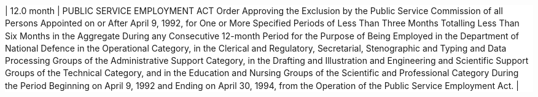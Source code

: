 | 12.0 month | PUBLIC SERVICE EMPLOYMENT ACT Order Approving the Exclusion by the Public Service Commission of all Persons Appointed on or After April 9, 1992, for One or More Specified Periods of Less Than Three Months Totalling Less Than Six Months in the Aggregate During any Consecutive 12-month Period for the Purpose of Being Employed in the Department of National Defence in the Operational Category, in the Clerical and Regulatory, Secretarial, Stenographic and Typing and Data Processing Groups of the Administrative Support Category, in the Drafting and Illustration and Engineering and Scientific Support Groups of the Technical Category, and in the Education and Nursing Groups of the Scientific and Professional Category During the Period Beginning on April 9, 1992 and Ending on April 30, 1994, from the Operation of the Public Service Employment Act.                                                                                                                                                                                                                                                                                                                                                                                                                                                                                                                                                                                                                                                                                                                                                                                                                                                                                                                                                                                                                                                                                                                                                                                                                                                                                                                                                                                                                                                                                                                                                                                                                                                                                                                                                                                                                                                                                                                                                                                                                                                                                                                                                                                                                                                                                                                                                                                                                                                                                                                                                                                                                                                                                                                                                                                                                                                                                                                                                                                                                                                                                                                                                                                                                                                                                                                                                                                                                                                                                                                                                                                                                                                                                                                                                                                                                                                                                                                                                                                                                                                                                                                                                                                                                                                                                                                                                                                                                                                                                                                                                                                                                                       |